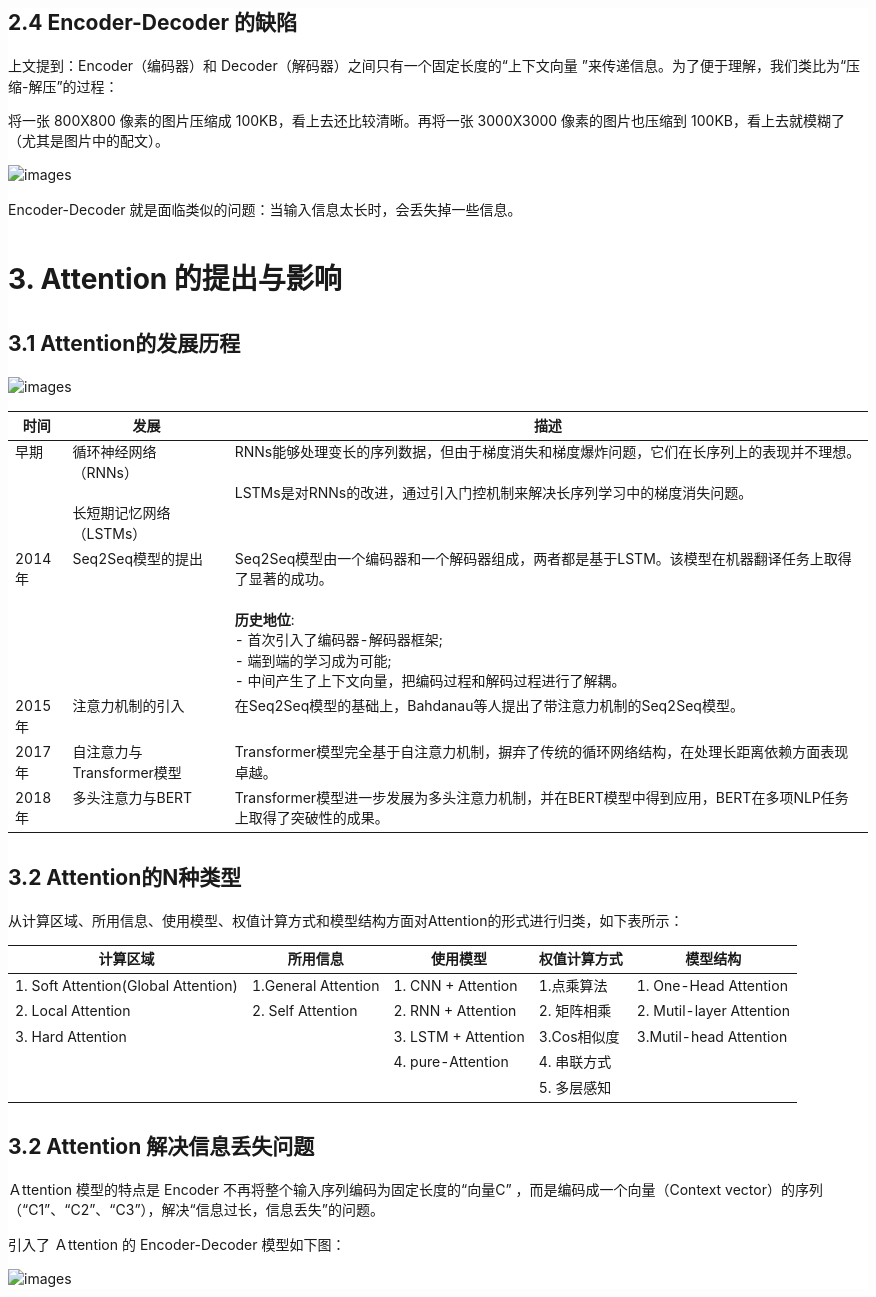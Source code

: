 
## 2.4 Encoder-Decoder 的缺陷
上文提到：Encoder（编码器）和 Decoder（解码器）之间只有一个固定长度的“上下文向量 ”来传递信息。为了便于理解，我们类比为“压缩-解压”的过程：<p>
将一张 800X800 像素的图片压缩成 100KB，看上去还比较清晰。再将一张 3000X3000 像素的图片也压缩到 100KB，看上去就模糊了（尤其是图片中的配文）。
    
![images](https://github.com/Spr1ng7/fun-transformer/blob/main/docs/chapter1/images/image%EF%BC%888%EF%BC%89.png)
    
Encoder-Decoder 就是面临类似的问题：当输入信息太长时，会丢失掉一些信息。
    
    
# 3. Attention 的提出与影响
## 3.1 Attention的发展历程
    
![images](https://github.com/Spr1ng7/fun-transformer/blob/main/docs/chapter1/images/image(9).png)

| 时间 | 发展 | 描述 |
|------|------|------|
| 早期 | 循环神经网络（RNNs）<br><br>长短期记忆网络（LSTMs）| RNNs能够处理变长的序列数据，但由于梯度消失和梯度爆炸问题，它们在长序列上的表现并不理想。<br> <br>LSTMs是对RNNs的改进，通过引入门控机制来解决长序列学习中的梯度消失问题。|
| 2014年 | Seq2Seq模型的提出<br>  | Seq2Seq模型由一个编码器和一个解码器组成，两者都是基于LSTM。该模型在机器翻译任务上取得了显著的成功。<br><br>**历史地位**:<br>  - 首次引入了编码器-解码器框架;<br>- 端到端的学习成为可能;<br>- 中间产生了上下文向量，把编码过程和解码过程进行了解耦。 |
| 2015年 | 注意力机制的引入| 在Seq2Seq模型的基础上，Bahdanau等人提出了带注意力机制的Seq2Seq模型。|
| 2017年 | 自注意力与Transformer模型 | Transformer模型完全基于自注意力机制，摒弃了传统的循环网络结构，在处理长距离依赖方面表现卓越。 |
| 2018年 | 多头注意力与BERT | Transformer模型进一步发展为多头注意力机制，并在BERT模型中得到应用，BERT在多项NLP任务上取得了突破性的成果。 |

    
## 3.2 Attention的N种类型
从计算区域、所用信息、使用模型、权值计算方式和模型结构方面对Attention的形式进行归类，如下表所示：

| 计算区域 | 所用信息 | 使用模型 |权值计算方式|模型结构|
|------|------|------|---|----|
|1. Soft Attention(Global Attention) | 1.General Attention| 1. CNN + Attention|1.点乘算法|1. One-Head Attention|
|2. Local Attention|2. Self Attention|2. RNN + Attention|2. 矩阵相乘|2. Mutil-layer Attention|
|3. Hard Attention||3. LSTM + Attention|3.Cos相似度|3.Mutil-head Attention|
|       |       |4. pure-Attention|4. 串联方式|
||||5. 多层感知|
    
## 3.2 Attention 解决信息丢失问题
Ａttention 模型的特点是 Encoder 不再将整个输入序列编码为固定长度的“向量C” ，而是编码成一个向量（Context vector）的序列（“C1”、“C2”、“C3”），解决“信息过长，信息丢失”的问题。<p>
引入了 Ａttention 的 Encoder-Decoder 模型如下图：
    
![images](https://github.com/Spr1ng7/fun-transformer/blob/main/docs/chapter1/images/image%EF%BC%8810%EF%BC%89.png)
    